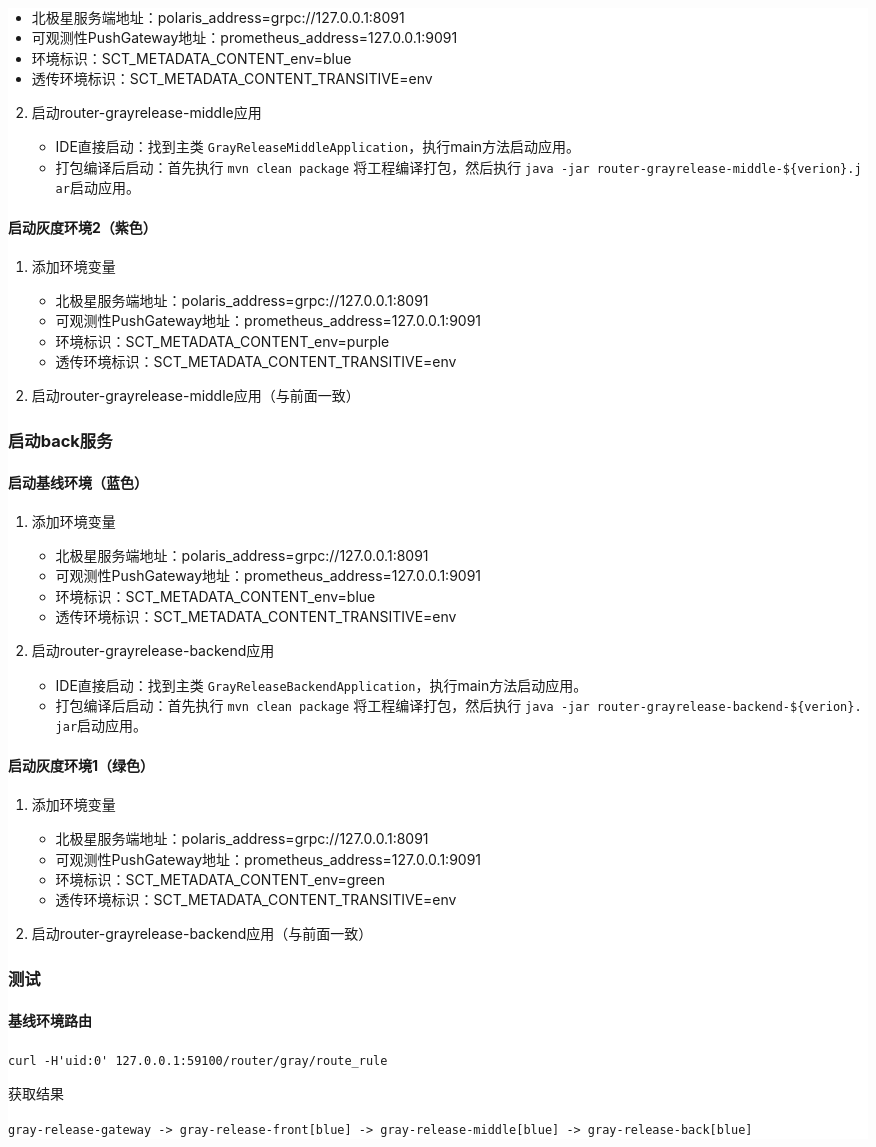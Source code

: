    - 北极星服务端地址：polaris_address=grpc://127.0.0.1:8091
   - 可观测性PushGateway地址：prometheus_address=127.0.0.1:9091
   - 环境标识：SCT_METADATA_CONTENT_env=blue
   - 透传环境标识：SCT_METADATA_CONTENT_TRANSITIVE=env

2. 启动router-grayrelease-middle应用

    - IDE直接启动：找到主类 `GrayReleaseMiddleApplication`，执行main方法启动应用。
    - 打包编译后启动：首先执行 `mvn clean package` 将工程编译打包，然后执行 `java -jar router-grayrelease-middle-${verion}.jar`启动应用。


#### 启动灰度环境2（紫色）

1. 添加环境变量

   - 北极星服务端地址：polaris_address=grpc://127.0.0.1:8091
   - 可观测性PushGateway地址：prometheus_address=127.0.0.1:9091
   - 环境标识：SCT_METADATA_CONTENT_env=purple
   - 透传环境标识：SCT_METADATA_CONTENT_TRANSITIVE=env
   
2. 启动router-grayrelease-middle应用（与前面一致）

### 启动back服务

#### 启动基线环境（蓝色）

1. 添加环境变量

   - 北极星服务端地址：polaris_address=grpc://127.0.0.1:8091
   - 可观测性PushGateway地址：prometheus_address=127.0.0.1:9091
   - 环境标识：SCT_METADATA_CONTENT_env=blue
   - 透传环境标识：SCT_METADATA_CONTENT_TRANSITIVE=env
   
2. 启动router-grayrelease-backend应用

    - IDE直接启动：找到主类 `GrayReleaseBackendApplication`，执行main方法启动应用。
    - 打包编译后启动：首先执行 `mvn clean package` 将工程编译打包，然后执行 `java -jar router-grayrelease-backend-${verion}.jar`启动应用。

#### 启动灰度环境1（绿色）

1. 添加环境变量

   - 北极星服务端地址：polaris_address=grpc://127.0.0.1:8091
   - 可观测性PushGateway地址：prometheus_address=127.0.0.1:9091
   - 环境标识：SCT_METADATA_CONTENT_env=green
   - 透传环境标识：SCT_METADATA_CONTENT_TRANSITIVE=env
   
2. 启动router-grayrelease-backend应用（与前面一致）

### 测试

#### 基线环境路由

````
curl -H'uid:0' 127.0.0.1:59100/router/gray/route_rule
````
获取结果
````
gray-release-gateway -> gray-release-front[blue] -> gray-release-middle[blue] -> gray-release-back[blue]
````
